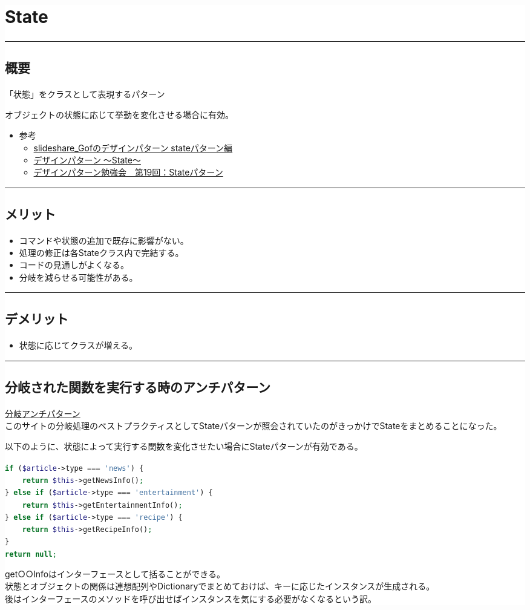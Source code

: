 # State

---

## 概要

「状態」をクラスとして表現するパターン  

オブジェクトの状態に応じて挙動を変化させる場合に有効。  

- 参考  
  - [slideshare_Gofのデザインパターン stateパターン編](https://www.slideshare.net/ayumuitou52/gof-state)  
  - [デザインパターン ～State～](https://qiita.com/i-tanaka730/items/49ee4e3daa3aeaf6e0b5)  
  - [デザインパターン勉強会　第19回：Stateパターン](https://qiita.com/a1146234/items/bba88081b0f84d70da1f)  

---

## メリット

- コマンドや状態の追加で既存に影響がない。  
- 処理の修正は各Stateクラス内で完結する。  
- コードの見通しがよくなる。  
- 分岐を減らせる可能性がある。  

---

## デメリット

- 状態に応じてクラスが増える。  

---

## 分岐された関数を実行する時のアンチパターン

[分岐アンチパターン](https://qiita.com/pakkun/items/9bef9132f168ba0befd7)  
このサイトの分岐処理のベストプラクティスとしてStateパターンが照会されていたのがきっかけでStateをまとめることになった。  

以下のように、状態によって実行する関数を変化させたい場合にStateパターンが有効である。  

``` php
if ($article->type === 'news') {
    return $this->getNewsInfo();
} else if ($article->type === 'entertainment') {
    return $this->getEntertainmentInfo();
} else if ($article->type === 'recipe') {
    return $this->getRecipeInfo();
}
return null;
```

get○○Infoはインターフェースとして括ることができる。  
状態とオブジェクトの関係は連想配列やDictionaryでまとめておけば、キーに応じたインスタンスが生成される。  
後はインターフェースのメソッドを呼び出せばインスタンスを気にする必要がなくなるという訳。  
